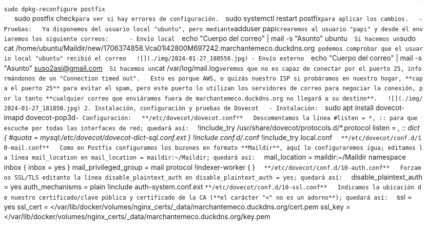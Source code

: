   ```sudo dpkg-reconfigure postfix```  
        ```  
        ```sudo postfix check``` para ver si hay errores de configuración.  
        ```sudo systemctl restart postfix``` para aplicar los cambios.  
    - Pruebas:  
      Ya disponemos del usuario local "ubuntu", pero mediante ```adduser papi``` crearemos al usuario "papi" y desde él enviaremos los siguiente correos:     
      - Envío local  
        ```echo "Cuerpo del correo" | mail -s "Asunto" ubuntu```  
        Si hacemos un ```sudo cat /home/ubuntu/Maildir/new/1706374858.Vca01I42800M697242.marchantemeco.duckdns.org```  podemos comprobar que el usuario local "ubuntu" recibió el correo  
         ![](./img/2024-01-27_180556.jpg)
      - Envío externo  
      ```echo "Cuerpo del correo" | mail -s "Asunto" suso2asi@gmail.com```  
        Si hacemos un ```cat /var/log/mail.log``` veremos que no es capaz de conectar por el puerto 25, informándonos de un "Connection timed out".  
        Esto es porque AWS, o quizás nuestro ISP si probáramos en nuestro hogar, **capa el puerto 25** para evitar el spam, pero este puerto lo utilizan los servidores de correo para negociar la conexión, por lo tanto **cualquier correo que enviáramos fuera de marchantemeco.duckdns.org no llegará a su destino**.  
         ![](./img/2024-01-27_181850.jpg)
2. Instalación, configuración y pruebas de Dovecot  
    - Instalación:  
    ```sudo apt install dovecot-imapd dovecot-pop3d```
    - Configuración:  
    **/etc/dovecot/dovecot.conf**  
    Descomentamos la línea #listen = *, :: para que escuche por todas las interfaces de red; quedará así:  
      ```
      !include_try /usr/share/dovecot/protocols.d/*.protocol
      listen = *, ::
      dict {
        #quota = mysql:/etc/dovecot/dovecot-dict-sql.conf.ext
      }
      !include conf.d/*.conf
      !include_try local.conf
      ```  
      **/etc/dovecot/conf.d/10-mail.conf**  
      Como en Postfix configuramos los buzones en formato **Maildir**, aquí lo configuraremos igua; editamos la línea mail_location en mail_location = maildir:~/Maildir; quedará así:  
      ```
      mail_location = maildir:~/Maildir
      namespace inbox {
        inbox = yes
      }
      mail_privileged_group = mail
      protocol !indexer-worker {
      }
      ```  
      **/etc/dovecot/conf.d/10-auth.conf**  
      Forzamos SSL/TLS editanto la línea disable_plaintext_auth en disable_plaintext_auth = yes; quedará así:  
      ```
      disable_plaintext_auth = yes
      auth_mechanisms = plain
      !include auth-system.conf.ext
      ```
      **/etc/dovecot/conf.d/10-ssl.conf**  
      Indicamos la ubicación de nuestro certificado/clave pública y certificado de la CA (**el carácter "<" no es un adorno**); quedará así:  
      ```
      ssl = yes
      ssl_cert = </var/lib/docker/volumes/nginx_certs/_data/marchantemeco.duckdns.org/cert.pem
      ssl_key = </var/lib/docker/volumes/nginx_certs/_data/marchantemeco.duckdns.org/key.pem
  ```